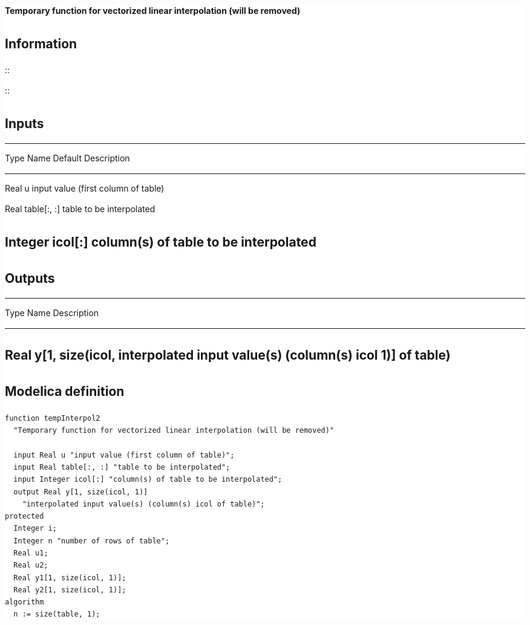 **Temporary function for vectorized linear interpolation (will be
removed)**

Information
-----------

::

::

Inputs
------

  -------------------------------------------------------------------------
  Type       Name           Default    Description
  ---------- -------------- ---------- ------------------------------------
  Real       u                         input value (first column of table)

  Real       table[:, :]               table to be interpolated

  Integer    icol[:]                   column(s) of table to be
                                       interpolated
  -------------------------------------------------------------------------

Outputs
-------

  ------------------------------------------------------------------------
  Type    Name               Description
  ------- ------------------ ---------------------------------------------
  Real    y[1, size(icol,    interpolated input value(s) (column(s) icol
          1)]                of table)
  ------------------------------------------------------------------------

Modelica definition
-------------------

    function tempInterpol2 
      "Temporary function for vectorized linear interpolation (will be removed)"

      input Real u "input value (first column of table)";
      input Real table[:, :] "table to be interpolated";
      input Integer icol[:] "column(s) of table to be interpolated";
      output Real y[1, size(icol, 1)] 
        "interpolated input value(s) (column(s) icol of table)";
    protected 
      Integer i;
      Integer n "number of rows of table";
      Real u1;
      Real u2;
      Real y1[1, size(icol, 1)];
      Real y2[1, size(icol, 1)];
    algorithm 
      n := size(table, 1);
